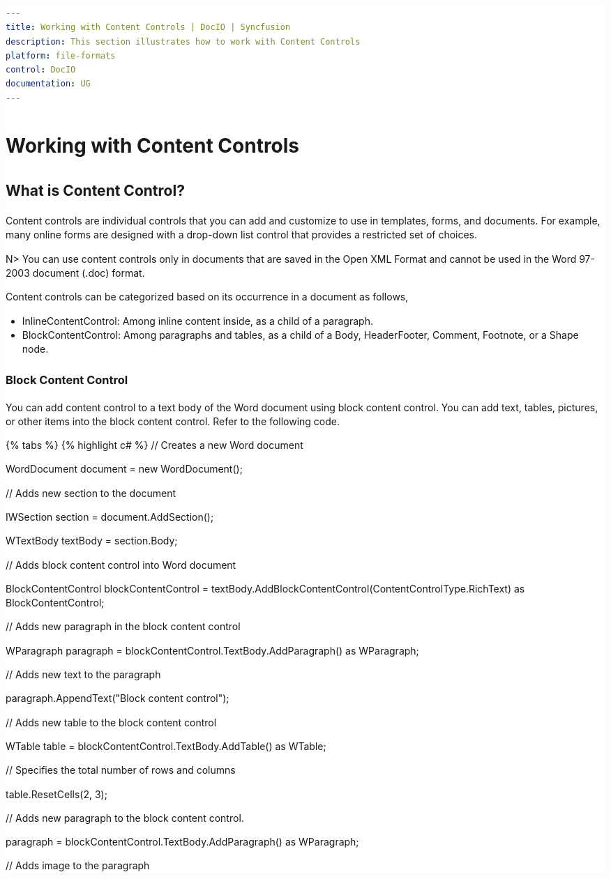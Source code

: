 ```yaml
---
title: Working with Content Controls | DocIO | Syncfusion
description: This section illustrates how to work with Content Controls
platform: file-formats
control: DocIO
documentation: UG
---
```


# Working with Content Controls

## What is Content Control?

Content controls are individual controls that you can add and customize to use in templates, forms, and documents. For example, many online forms are designed with a drop-down list control that provides a restricted set of choices.

N> You can use content controls only in documents that are saved in the Open XML Format and cannot be used in the Word 97-2003 document (.doc) format.

Content controls can be categorized based on its occurrence in a document as follows,

* InlineContentControl: Among inline content inside, as a child of a paragraph.
* BlockContentControl: Among paragraphs and tables, as a child of a Body, HeaderFooter, Comment, Footnote, or a Shape node.

### Block Content Control

You can add content control to a text body of the Word document using block content control. You can add text, tables, pictures, or other items into the block content control. Refer to the following code.

{% tabs %}
{% highlight c# %}
// Creates a new Word document 

WordDocument document = new WordDocument();

// Adds new section to the document

IWSection section = document.AddSection();

WTextBody textBody = section.Body;

// Adds block content control into Word document

BlockContentControl blockContentControl = textBody.AddBlockContentControl(ContentControlType.RichText) as BlockContentControl;

// Adds new paragraph in the block content control

WParagraph paragraph = blockContentControl.TextBody.AddParagraph() as WParagraph;

// Adds new text to the paragraph

paragraph.AppendText("Block content control");

// Adds new table to the block content control

WTable table = blockContentControl.TextBody.AddTable() as WTable;

// Specifies the total number of rows and columns

table.ResetCells(2, 3);

// Adds new paragraph to the block content control.

paragraph = blockContentControl.TextBody.AddParagraph() as WParagraph;

// Adds image to the paragraph

